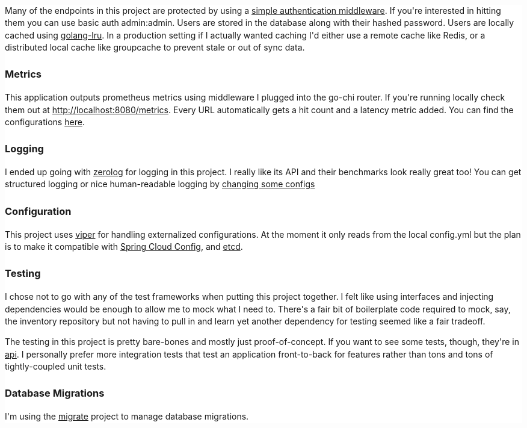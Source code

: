 Many of the endpoints in this project are protected by using a [simple authentication middleware](api/middleware.go). If 
you're interested in hitting them you can use basic auth admin:admin. Users are stored in the database along with their 
hashed password. Users are locally cached using [golang-lru](https://github.com/hashicorp/golang-lru). In a production 
setting if I actually wanted caching I'd either use a remote cache like Redis, or a distributed local cache like 
groupcache to prevent stale or out of sync data.

### Metrics

This application outputs prometheus metrics using middleware I plugged into the go-chi router. If you're running
locally check them out at [http://localhost:8080/metrics](http://localhost:8080/metrics). Every URL automatically
gets a hit count and a latency metric added. You can find the configurations [here](api/middleware.go).

### Logging

I ended up going with [zerolog](https://github.com/rs/zerolog) for logging in this project. I really like its API and 
their benchmarks look really great too! You can get structured logging or nice human-readable logging by
[changing some configs](config.yml#L10)

### Configuration

This project uses [viper](https://github.com/spf13/viper) for handling externalized configurations. At the moment it only reads from the local config.yml but the plan is to make it compatible with [Spring Cloud Config](https://cloud.spring.io/spring-cloud-config), and [etcd](https://etcd.io).

### Testing

I chose not to go with any of the test frameworks when putting this project together. I felt like using interfaces and 
injecting dependencies would be enough to allow me to mock what I need to. There's a fair bit of boilerplate code 
required to mock, say, the inventory repository but not having to pull in and learn yet another dependency for testing 
seemed like a fair tradeoff.

The testing in this project is pretty bare-bones and mostly just proof-of-concept. If you want to see some tests, 
though, they're in [api](api). I personally prefer more integration tests that test an application front-to-back for 
features rather than tons and tons of tightly-coupled unit tests.

### Database Migrations

I'm using the [migrate](https://github.com/golang-migrate/migrate) project to manage database migrations.
